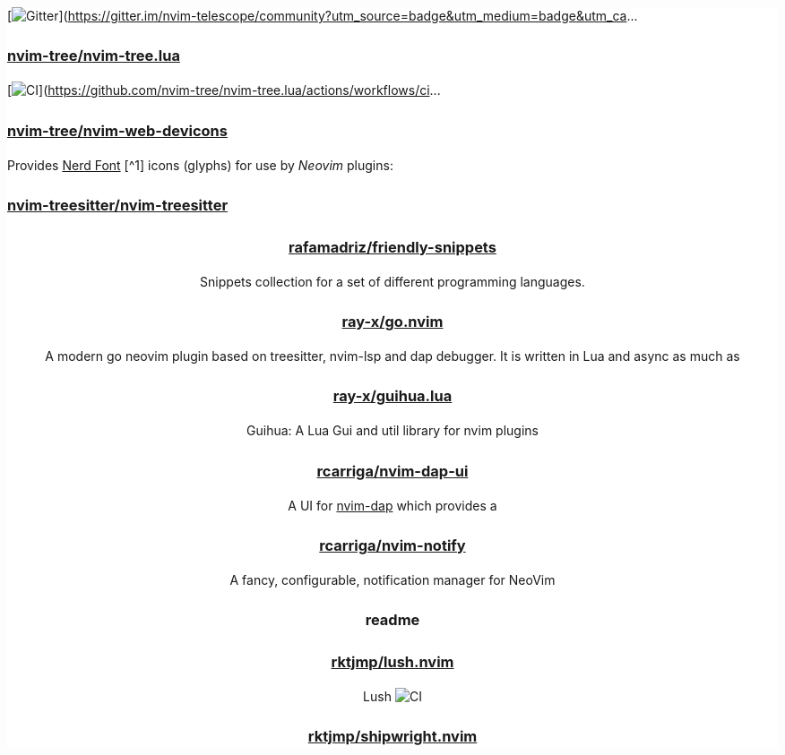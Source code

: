 [![Gitter](https://badges.gitter.im/nvim-telescope/community.svg)](https://gitter.im/nvim-telescope/community?utm_source=badge&utm_medium=badge&utm_ca...

### [nvim-tree/nvim-tree.lua](https://github.com/nvim-tree/nvim-tree.lua)

[![CI](https://github.com/nvim-tree/nvim-tree.lua/actions/workflows/ci.yml/badge.svg)](https://github.com/nvim-tree/nvim-tree.lua/actions/workflows/ci...

### [nvim-tree/nvim-web-devicons](https://github.com/nvim-tree/nvim-web-devicons)

Provides [Nerd Font](https://www.nerdfonts.com/) [^1] icons (glyphs) for use by _Neovim_ plugins:

### [nvim-treesitter/nvim-treesitter](https://github.com/nvim-treesitter/nvim-treesitter)

<div align="center">

### [rafamadriz/friendly-snippets](https://github.com/rafamadriz/friendly-snippets)

Snippets collection for a set of different programming languages.

### [ray-x/go.nvim](https://github.com/ray-x/go.nvim)

A modern go neovim plugin based on treesitter, nvim-lsp and dap debugger. It is written in Lua and async as much as

### [ray-x/guihua.lua](https://github.com/ray-x/guihua.lua)

Guihua: A Lua Gui and util library for nvim plugins

### [rcarriga/nvim-dap-ui](https://github.com/rcarriga/nvim-dap-ui)

A UI for [nvim-dap](https://github.com/mfussenegger/nvim-dap) which provides a

### [rcarriga/nvim-notify](https://github.com/rcarriga/nvim-notify)

A fancy, configurable, notification manager for NeoVim

### readme

### [rktjmp/lush.nvim](https://github.com/rktjmp/lush.nvim)

Lush ![CI](https://github.com/rktjmp/lush.nvim/workflows/CI/badge.svg)

### [rktjmp/shipwright.nvim](https://github.com/rktjmp/shipwright.nvim)

<div align="center">
